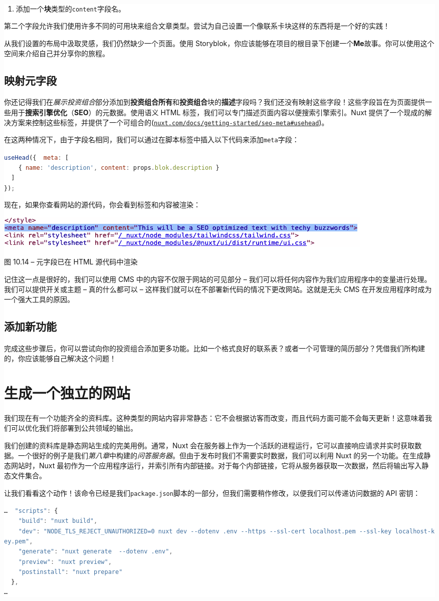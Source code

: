1.  添加一个**块**类型的`content`字段名。

第二个字段允许我们使用许多不同的可用块来组合文章类型。尝试为自己设置一个像联系卡块这样的东西将是一个好的实践！

从我们设置的布局中汲取灵感，我们仍然缺少一个页面。使用 Storyblok，你应该能够在项目的根目录下创建一个**Me**故事。你可以使用这个空间来介绍自己并分享你的旅程。

## 映射元字段

你还记得我们在*展示投资组合*部分添加到**投资组合所有**和**投资组合**块的**描述**字段吗？我们还没有映射这些字段！这些字段旨在为页面提供一些用于**搜索引擎优化**（**SEO**）的元数据。使用语义 HTML 标签，我们可以专门描述页面内容以便搜索引擎索引。Nuxt 提供了一个现成的解决方案来控制这些标签，并提供了一个可组合的([`nuxt.com/docs/getting-started/seo-meta#usehead`](https://nuxt.com/docs/getting-started/seo-meta#usehead))。

在这两种情况下，由于字段名相同，我们可以通过在脚本标签中插入以下代码来添加`meta`字段：

```js
useHead({  meta: [
    { name: 'description', content: props.blok.description }
  ]
});
```

现在，如果你查看网站的源代码，你会看到标签和内容被渲染：

![图 10.14 – 元字段已在 HTML 源代码中渲染](img/B19563_10_14.jpg)

图 10.14 – 元字段已在 HTML 源代码中渲染

记住这一点是很好的，我们可以使用 CMS 中的内容不仅限于网站的可见部分 – 我们可以将任何内容作为我们应用程序中的变量进行处理。我们可以提供开关或主题 – 真的什么都可以 – 这样我们就可以在不部署新代码的情况下更改网站。这就是无头 CMS 在开发应用程序时成为一个强大工具的原因。

## 添加新功能

完成这些步骤后，你可以尝试向你的投资组合添加更多功能。比如一个格式良好的联系表？或者一个可管理的简历部分？凭借我们所构建的，你应该能够自己解决这个问题！

# 生成一个独立的网站

我们现在有一个功能齐全的资料库。这种类型的网站内容非常静态：它不会根据访客而改变，而且代码方面可能不会每天更新！这意味着我们可以优化我们将部署到公共领域的输出。

我们创建的资料库是静态网站生成的完美用例。通常，Nuxt 会在服务器上作为一个活跃的进程运行，它可以直接响应请求并实时获取数据。一个很好的例子是我们*第八章*中构建的*问答服务器*。但由于发布时我们不需要实时数据，我们可以利用 Nuxt 的另一个功能。在生成静态网站时，Nuxt 最初作为一个应用程序运行，并索引所有内部链接。对于每个内部链接，它将从服务器获取一次数据，然后将输出写入静态文件集合。

让我们看看这个动作！该命令已经是我们`package.json`脚本的一部分，但我们需要稍作修改，以便我们可以传递访问数据的 API 密钥：

```js
…  "scripts": {
    "build": "nuxt build",
    "dev": "NODE_TLS_REJECT_UNAUTHORIZED=0 nuxt dev --dotenv .env --https --ssl-cert localhost.pem --ssl-key localhost-key.pem",
    "generate": "nuxt generate  --dotenv .env",
    "preview": "nuxt preview",
    "postinstall": "nuxt prepare"
  },
…
```
